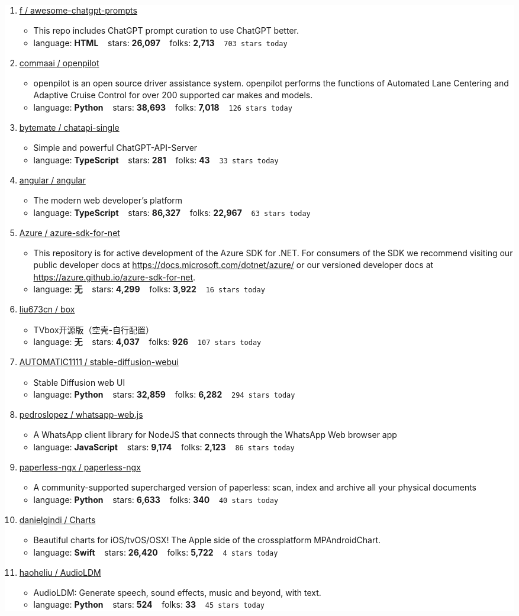1. [f / awesome-chatgpt-prompts](https://github.com/f/awesome-chatgpt-prompts)
    - This repo includes ChatGPT prompt curation to use ChatGPT better.
    - language: **HTML** &nbsp;&nbsp; stars: **26,097** &nbsp;&nbsp; folks: **2,713**  &nbsp;&nbsp; `703 stars today`

1. [commaai / openpilot](https://github.com/commaai/openpilot)
    - openpilot is an open source driver assistance system. openpilot performs the functions of Automated Lane Centering and Adaptive Cruise Control for over 200 supported car makes and models.
    - language: **Python** &nbsp;&nbsp; stars: **38,693** &nbsp;&nbsp; folks: **7,018**  &nbsp;&nbsp; `126 stars today`

1. [bytemate / chatapi-single](https://github.com/bytemate/chatapi-single)
    - Simple and powerful ChatGPT-API-Server
    - language: **TypeScript** &nbsp;&nbsp; stars: **281** &nbsp;&nbsp; folks: **43**  &nbsp;&nbsp; `33 stars today`

1. [angular / angular](https://github.com/angular/angular)
    - The modern web developer’s platform
    - language: **TypeScript** &nbsp;&nbsp; stars: **86,327** &nbsp;&nbsp; folks: **22,967**  &nbsp;&nbsp; `63 stars today`

1. [Azure / azure-sdk-for-net](https://github.com/Azure/azure-sdk-for-net)
    - This repository is for active development of the Azure SDK for .NET. For consumers of the SDK we recommend visiting our public developer docs at https://docs.microsoft.com/dotnet/azure/ or our versioned developer docs at https://azure.github.io/azure-sdk-for-net.
    - language: **无** &nbsp;&nbsp; stars: **4,299** &nbsp;&nbsp; folks: **3,922**  &nbsp;&nbsp; `16 stars today`

1. [liu673cn / box](https://github.com/liu673cn/box)
    - TVbox开源版（空壳-自行配置）
    - language: **无** &nbsp;&nbsp; stars: **4,037** &nbsp;&nbsp; folks: **926**  &nbsp;&nbsp; `107 stars today`

1. [AUTOMATIC1111 / stable-diffusion-webui](https://github.com/AUTOMATIC1111/stable-diffusion-webui)
    - Stable Diffusion web UI
    - language: **Python** &nbsp;&nbsp; stars: **32,859** &nbsp;&nbsp; folks: **6,282**  &nbsp;&nbsp; `294 stars today`

1. [pedroslopez / whatsapp-web.js](https://github.com/pedroslopez/whatsapp-web.js)
    - A WhatsApp client library for NodeJS that connects through the WhatsApp Web browser app
    - language: **JavaScript** &nbsp;&nbsp; stars: **9,174** &nbsp;&nbsp; folks: **2,123**  &nbsp;&nbsp; `86 stars today`

1. [paperless-ngx / paperless-ngx](https://github.com/paperless-ngx/paperless-ngx)
    - A community-supported supercharged version of paperless: scan, index and archive all your physical documents
    - language: **Python** &nbsp;&nbsp; stars: **6,633** &nbsp;&nbsp; folks: **340**  &nbsp;&nbsp; `40 stars today`

1. [danielgindi / Charts](https://github.com/danielgindi/Charts)
    - Beautiful charts for iOS/tvOS/OSX! The Apple side of the crossplatform MPAndroidChart.
    - language: **Swift** &nbsp;&nbsp; stars: **26,420** &nbsp;&nbsp; folks: **5,722**  &nbsp;&nbsp; `4 stars today`

1. [haoheliu / AudioLDM](https://github.com/haoheliu/AudioLDM)
    - AudioLDM: Generate speech, sound effects, music and beyond, with text.
    - language: **Python** &nbsp;&nbsp; stars: **524** &nbsp;&nbsp; folks: **33**  &nbsp;&nbsp; `45 stars today`
